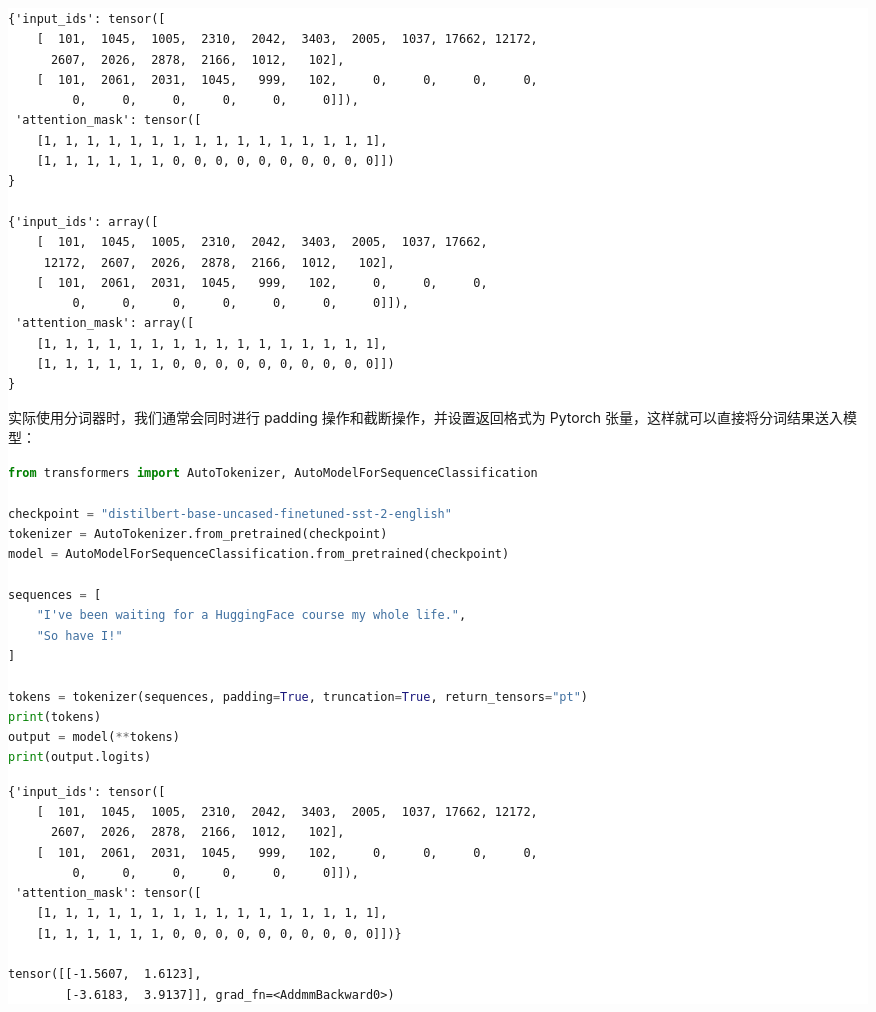 ```python
```

```
{'input_ids': tensor([
    [  101,  1045,  1005,  2310,  2042,  3403,  2005,  1037, 17662, 12172,
      2607,  2026,  2878,  2166,  1012,   102],
    [  101,  2061,  2031,  1045,   999,   102,     0,     0,     0,     0,
         0,     0,     0,     0,     0,     0]]), 
 'attention_mask': tensor([
    [1, 1, 1, 1, 1, 1, 1, 1, 1, 1, 1, 1, 1, 1, 1, 1],
    [1, 1, 1, 1, 1, 1, 0, 0, 0, 0, 0, 0, 0, 0, 0, 0]])
}

{'input_ids': array([
    [  101,  1045,  1005,  2310,  2042,  3403,  2005,  1037, 17662,
     12172,  2607,  2026,  2878,  2166,  1012,   102],
    [  101,  2061,  2031,  1045,   999,   102,     0,     0,     0,
         0,     0,     0,     0,     0,     0,     0]]), 
 'attention_mask': array([
    [1, 1, 1, 1, 1, 1, 1, 1, 1, 1, 1, 1, 1, 1, 1, 1],
    [1, 1, 1, 1, 1, 1, 0, 0, 0, 0, 0, 0, 0, 0, 0, 0]])
}
```

实际使用分词器时，我们通常会同时进行 padding 操作和截断操作，并设置返回格式为 Pytorch 张量，这样就可以直接将分词结果送入模型：

```python
from transformers import AutoTokenizer, AutoModelForSequenceClassification

checkpoint = "distilbert-base-uncased-finetuned-sst-2-english"
tokenizer = AutoTokenizer.from_pretrained(checkpoint)
model = AutoModelForSequenceClassification.from_pretrained(checkpoint)

sequences = [
    "I've been waiting for a HuggingFace course my whole life.", 
    "So have I!"
]

tokens = tokenizer(sequences, padding=True, truncation=True, return_tensors="pt")
print(tokens)
output = model(**tokens)
print(output.logits)
```

```
{'input_ids': tensor([
    [  101,  1045,  1005,  2310,  2042,  3403,  2005,  1037, 17662, 12172,
      2607,  2026,  2878,  2166,  1012,   102],
    [  101,  2061,  2031,  1045,   999,   102,     0,     0,     0,     0,
         0,     0,     0,     0,     0,     0]]), 
 'attention_mask': tensor([
    [1, 1, 1, 1, 1, 1, 1, 1, 1, 1, 1, 1, 1, 1, 1, 1],
    [1, 1, 1, 1, 1, 1, 0, 0, 0, 0, 0, 0, 0, 0, 0, 0]])}

tensor([[-1.5607,  1.6123],
        [-3.6183,  3.9137]], grad_fn=<AddmmBackward0>)
```

